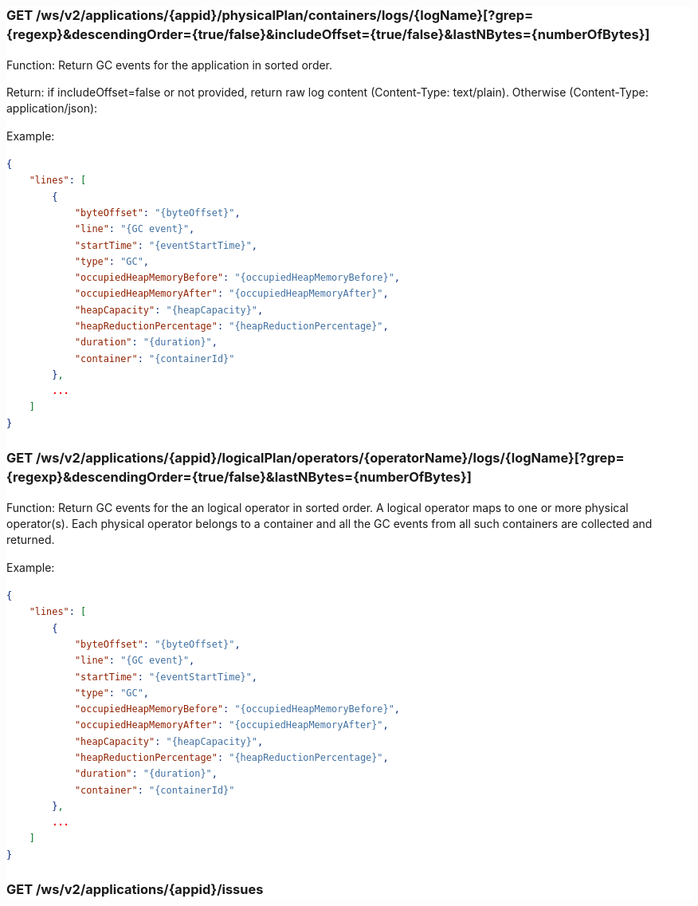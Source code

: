 ### GET /ws/v2/applications/{appid}/physicalPlan/containers/logs/{logName}[?grep={regexp}&descendingOrder={true/false}&includeOffset={true/false}&lastNBytes={numberOfBytes}]

Function: Return GC events for the application in sorted order.

Return: if includeOffset=false or not provided, return raw log content (Content-Type: text/plain). Otherwise (Content-Type: application/json):

Example: 

```json
{
    "lines": [
        {
            "byteOffset": "{byteOffset}",
            "line": "{GC event}",
            "startTime": "{eventStartTime}",
            "type": "GC",
            "occupiedHeapMemoryBefore": "{occupiedHeapMemoryBefore}",
            "occupiedHeapMemoryAfter": "{occupiedHeapMemoryAfter}",
            "heapCapacity": "{heapCapacity}",
            "heapReductionPercentage": "{heapReductionPercentage}",
            "duration": "{duration}",
            "container": "{containerId}"
        },
        ...
    ]
}
```
### GET /ws/v2/applications/{appid}/logicalPlan/operators/{operatorName}/logs/{logName}[?grep={regexp}&descendingOrder={true/false}&lastNBytes={numberOfBytes}]

Function: Return GC events for the an logical operator in sorted order. A logical operator maps to one or more physical operator(s). 
Each physical operator belongs to a container and all the GC events from all such containers are collected and returned.

Example: 

```json
{
    "lines": [
        {
            "byteOffset": "{byteOffset}",
            "line": "{GC event}",
            "startTime": "{eventStartTime}",
            "type": "GC",
            "occupiedHeapMemoryBefore": "{occupiedHeapMemoryBefore}",
            "occupiedHeapMemoryAfter": "{occupiedHeapMemoryAfter}",
            "heapCapacity": "{heapCapacity}",
            "heapReductionPercentage": "{heapReductionPercentage}",
            "duration": "{duration}",
            "container": "{containerId}"
        },
        ...
    ]
}
```
### GET /ws/v2/applications/{appid}/issues
